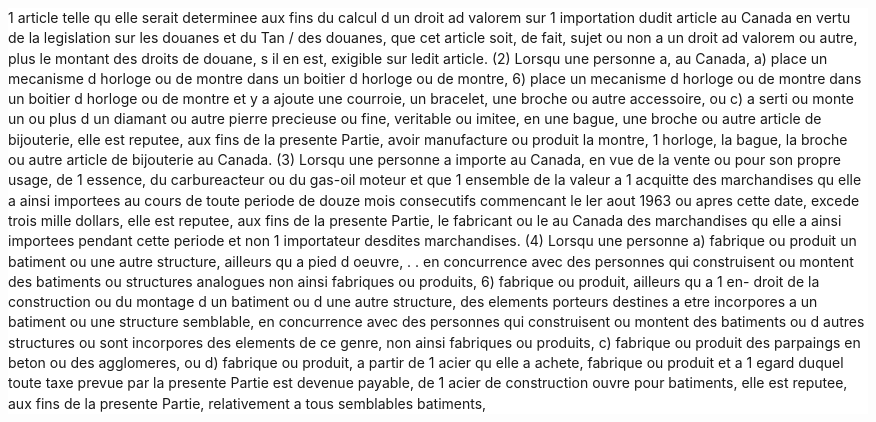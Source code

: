 1 article telle qu elle serait determinee aux
fins du calcul d un droit ad valorem sur
1 importation dudit article au Canada en
vertu de la legislation sur les douanes et du
Tan / des douanes, que cet article soit, de
fait, sujet ou non a un droit ad valorem ou
autre, plus le montant des droits de douane,
s il en est, exigible sur ledit article.
(2) Lorsqu une personne a, au Canada,
a) place un mecanisme d horloge ou de
montre dans un boitier d horloge ou de
montre,
6) place un mecanisme d horloge ou de
montre dans un boitier d horloge ou de
montre et y a ajoute une courroie, un
bracelet, une broche ou autre accessoire, ou
c) a serti ou monte un ou plus d un diamant
ou autre pierre precieuse ou fine, veritable
ou imitee, en une bague, une broche ou
autre article de bijouterie,
elle est reputee, aux fins de la presente Partie,
avoir manufacture ou produit la montre,
1 horloge, la bague, la broche ou autre article
de bijouterie au Canada.
(3) Lorsqu une personne a importe au
Canada, en vue de la vente ou pour son
propre usage, de 1 essence, du carbureacteur
ou du gas-oil moteur et que 1 ensemble de la
valeur a 1 acquitte des marchandises qu elle a
ainsi importees au cours de toute periode de
douze mois consecutifs commencant le ler
aout 1963 ou apres cette date, excede trois
mille dollars, elle est reputee, aux fins de la
presente Partie, le fabricant ou le
au Canada des marchandises qu elle a ainsi
importees pendant cette periode et non
1 importateur desdites marchandises.
(4) Lorsqu une personne
a) fabrique ou produit un batiment ou une
autre structure, ailleurs qu a pied d oeuvre,
. .
en concurrence avec des personnes qui
construisent ou montent des batiments ou
structures analogues non ainsi fabriques ou
produits,
6) fabrique ou produit, ailleurs qu a 1 en-
droit de la construction ou du montage
d un batiment ou d une autre structure, des
elements porteurs destines a etre incorpores
a un batiment ou une structure semblable,
en concurrence avec des personnes qui
construisent ou montent des batiments ou
d autres structures ou sont incorpores des
elements de ce genre, non ainsi fabriques
ou produits,
c) fabrique ou produit des parpaings en
beton ou des agglomeres, ou
d) fabrique ou produit, a partir de 1 acier
qu elle a achete, fabrique ou produit et a
1 egard duquel toute taxe prevue par la
presente Partie est devenue payable, de
1 acier de construction ouvre pour batiments,
elle est reputee, aux fins de la presente Partie,
relativement a tous semblables batiments,
